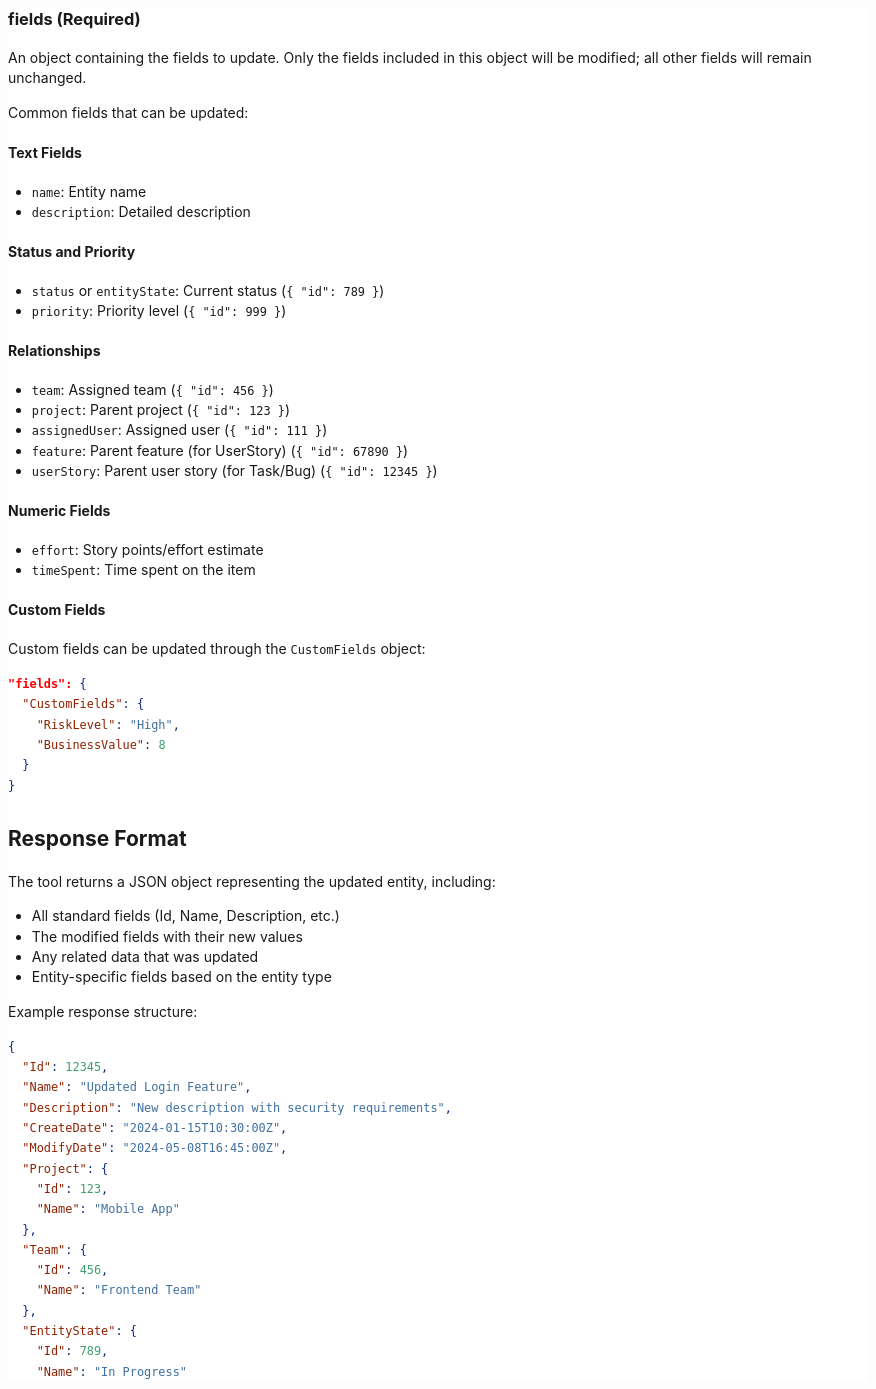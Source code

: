 ### fields (Required)
An object containing the fields to update. Only the fields included in this object will be modified; all other fields will remain unchanged.

Common fields that can be updated:

#### Text Fields
- `name`: Entity name
- `description`: Detailed description

#### Status and Priority
- `status` or `entityState`: Current status (`{ "id": 789 }`)
- `priority`: Priority level (`{ "id": 999 }`)

#### Relationships
- `team`: Assigned team (`{ "id": 456 }`)
- `project`: Parent project (`{ "id": 123 }`)
- `assignedUser`: Assigned user (`{ "id": 111 }`)
- `feature`: Parent feature (for UserStory) (`{ "id": 67890 }`)
- `userStory`: Parent user story (for Task/Bug) (`{ "id": 12345 }`)

#### Numeric Fields
- `effort`: Story points/effort estimate
- `timeSpent`: Time spent on the item

#### Custom Fields
Custom fields can be updated through the `CustomFields` object:

```json
"fields": {
  "CustomFields": {
    "RiskLevel": "High",
    "BusinessValue": 8
  }
}
```

## Response Format

The tool returns a JSON object representing the updated entity, including:

- All standard fields (Id, Name, Description, etc.)
- The modified fields with their new values
- Any related data that was updated
- Entity-specific fields based on the entity type

Example response structure:

```json
{
  "Id": 12345,
  "Name": "Updated Login Feature",
  "Description": "New description with security requirements",
  "CreateDate": "2024-01-15T10:30:00Z",
  "ModifyDate": "2024-05-08T16:45:00Z",
  "Project": {
    "Id": 123,
    "Name": "Mobile App"
  },
  "Team": {
    "Id": 456,
    "Name": "Frontend Team"
  },
  "EntityState": {
    "Id": 789,
    "Name": "In Progress"
```